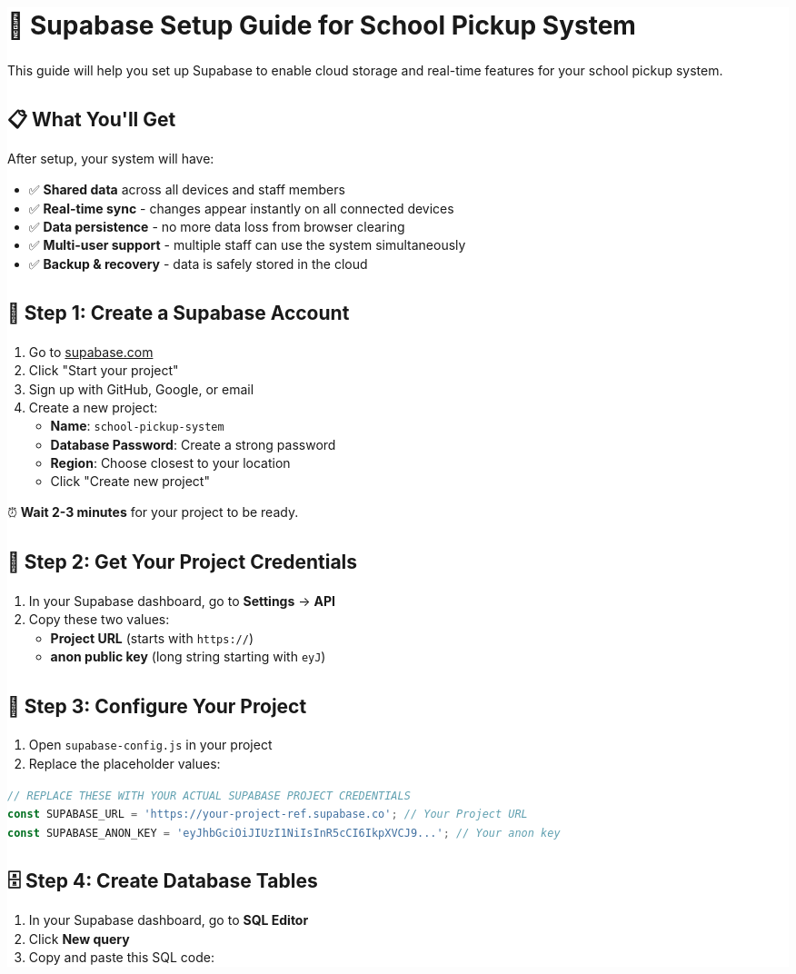 # 🚀 Supabase Setup Guide for School Pickup System

This guide will help you set up Supabase to enable cloud storage and real-time features for your school pickup system.

## 📋 What You'll Get

After setup, your system will have:
- ✅ **Shared data** across all devices and staff members
- ✅ **Real-time sync** - changes appear instantly on all connected devices
- ✅ **Data persistence** - no more data loss from browser clearing
- ✅ **Multi-user support** - multiple staff can use the system simultaneously
- ✅ **Backup & recovery** - data is safely stored in the cloud

## 🌟 Step 1: Create a Supabase Account

1. Go to [supabase.com](https://supabase.com)
2. Click "Start your project" 
3. Sign up with GitHub, Google, or email
4. Create a new project:
   - **Name**: `school-pickup-system`
   - **Database Password**: Create a strong password
   - **Region**: Choose closest to your location
   - Click "Create new project"

⏰ **Wait 2-3 minutes** for your project to be ready.

## 🔧 Step 2: Get Your Project Credentials

1. In your Supabase dashboard, go to **Settings** → **API**
2. Copy these two values:
   - **Project URL** (starts with `https://`)
   - **anon public key** (long string starting with `eyJ`)

## 📝 Step 3: Configure Your Project

1. Open `supabase-config.js` in your project
2. Replace the placeholder values:

```javascript
// REPLACE THESE WITH YOUR ACTUAL SUPABASE PROJECT CREDENTIALS
const SUPABASE_URL = 'https://your-project-ref.supabase.co'; // Your Project URL
const SUPABASE_ANON_KEY = 'eyJhbGciOiJIUzI1NiIsInR5cCI6IkpXVCJ9...'; // Your anon key
```

## 🗄️ Step 4: Create Database Tables

1. In your Supabase dashboard, go to **SQL Editor**
2. Click **New query**
3. Copy and paste this SQL code:
